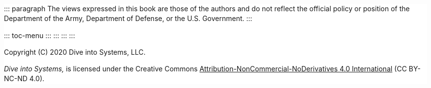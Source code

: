 ::: paragraph
The views expressed in this book are those of the authors and do not
reflect the official policy or position of the Department of the Army,
Department of Defense, or the U.S. Government.
:::

::: toc-menu
:::
:::
:::
:::

Copyright (C) 2020 Dive into Systems, LLC.

*Dive into Systems,* is licensed under the Creative Commons
[Attribution-NonCommercial-NoDerivatives 4.0
International](https://creativecommons.org/licenses/by-nc-nd/4.0/) (CC
BY-NC-ND 4.0).
